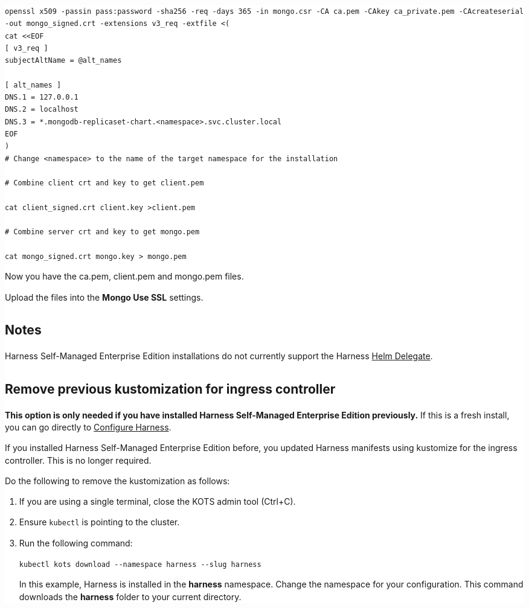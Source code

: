 ```
openssl x509 -passin pass:password -sha256 -req -days 365 -in mongo.csr -CA ca.pem -CAkey ca_private.pem -CAcreateserial -out mongo_signed.crt -extensions v3_req -extfile <(  
cat <<EOF  
[ v3_req ]  
subjectAltName = @alt_names  
  
[ alt_names ]  
DNS.1 = 127.0.0.1  
DNS.2 = localhost  
DNS.3 = *.mongodb-replicaset-chart.<namespace>.svc.cluster.local  
EOF  
)  
# Change <namespace> to the name of the target namespace for the installation
  
# Combine client crt and key to get client.pem  
  
cat client_signed.crt client.key >client.pem  
  
# Combine server crt and key to get mongo.pem  
  
cat mongo_signed.crt mongo.key > mongo.pem

```
Now you have the ca.pem, client.pem and mongo.pem files.

Upload the files into the **Mongo Use SSL** settings.

## Notes

Harness Self-Managed Enterprise Edition installations do not currently support the Harness [Helm Delegate](../../firstgen-platform/account/manage-delegates/using-the-helm-delegate.md).

## Remove previous kustomization for ingress controller



**This option is only needed if you have installed Harness Self-Managed Enterprise Edition previously.** If this is a fresh install, you can go directly to [Configure Harness](#step-4-configure_harness).

If you installed Harness Self-Managed Enterprise Edition before, you updated Harness manifests using kustomize for the ingress controller. This is no longer required.

Do the following to remove the kustomization as follows:

1. If you are using a single terminal, close the KOTS admin tool (Ctrl+C).
2. Ensure `kubectl` is pointing to the cluster.
3. Run the following command:

    ```
    kubectl kots download --namespace harness --slug harness
    ```
    
    In this example, Harness is installed in the **harness** namespace. Change the namespace for your configuration. This command downloads the **harness** folder to your current directory.
